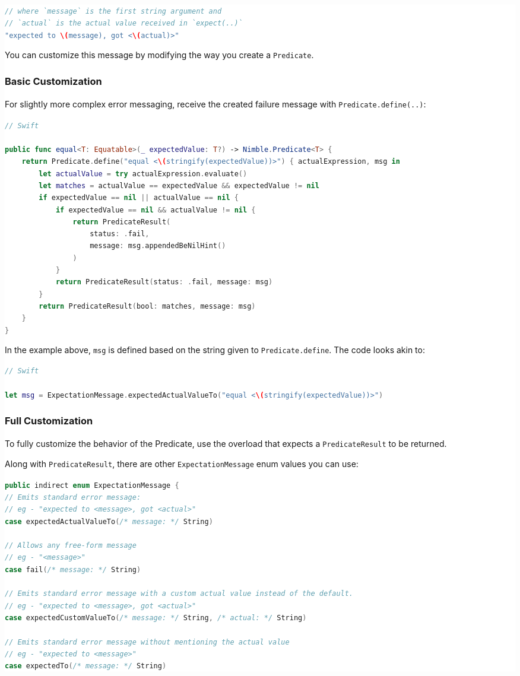 ```swift
// where `message` is the first string argument and
// `actual` is the actual value received in `expect(..)`
"expected to \(message), got <\(actual)>"
```

You can customize this message by modifying the way you create a `Predicate`.

### Basic Customization

For slightly more complex error messaging, receive the created failure message
with `Predicate.define(..)`:

```swift
// Swift

public func equal<T: Equatable>(_ expectedValue: T?) -> Nimble.Predicate<T> {
    return Predicate.define("equal <\(stringify(expectedValue))>") { actualExpression, msg in
        let actualValue = try actualExpression.evaluate()
        let matches = actualValue == expectedValue && expectedValue != nil
        if expectedValue == nil || actualValue == nil {
            if expectedValue == nil && actualValue != nil {
                return PredicateResult(
                    status: .fail,
                    message: msg.appendedBeNilHint()
                )
            }
            return PredicateResult(status: .fail, message: msg)
        }
        return PredicateResult(bool: matches, message: msg)
    }
}
```

In the example above, `msg` is defined based on the string given to
`Predicate.define`. The code looks akin to:

```swift
// Swift

let msg = ExpectationMessage.expectedActualValueTo("equal <\(stringify(expectedValue))>")
```

### Full Customization

To fully customize the behavior of the Predicate, use the overload that expects
a `PredicateResult` to be returned.

Along with `PredicateResult`, there are other `ExpectationMessage` enum values you can use:

```swift
public indirect enum ExpectationMessage {
// Emits standard error message:
// eg - "expected to <message>, got <actual>"
case expectedActualValueTo(/* message: */ String)

// Allows any free-form message
// eg - "<message>"
case fail(/* message: */ String)

// Emits standard error message with a custom actual value instead of the default.
// eg - "expected to <message>, got <actual>"
case expectedCustomValueTo(/* message: */ String, /* actual: */ String)

// Emits standard error message without mentioning the actual value
// eg - "expected to <message>"
case expectedTo(/* message: */ String)

```